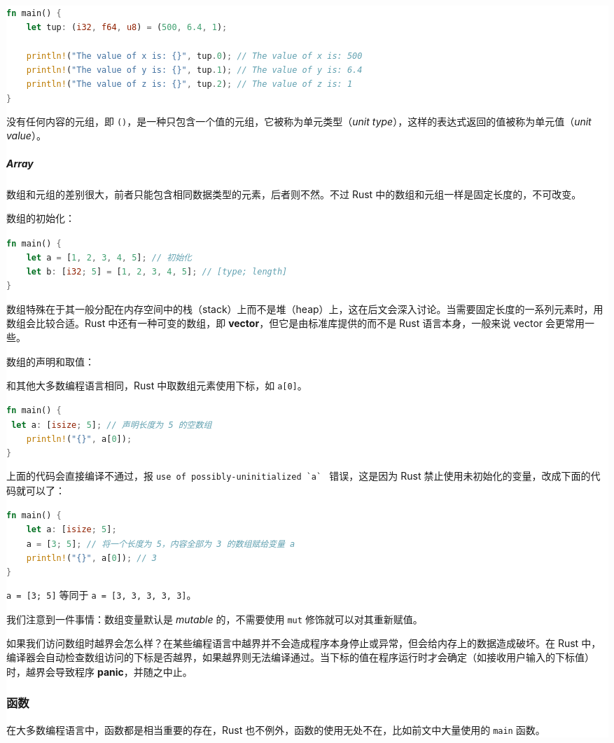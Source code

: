```rust
fn main() {
    let tup: (i32, f64, u8) = (500, 6.4, 1);

    println!("The value of x is: {}", tup.0); // The value of x is: 500
    println!("The value of y is: {}", tup.1); // The value of y is: 6.4
    println!("The value of z is: {}", tup.2); // The value of z is: 1
}
```

没有任何内容的元组，即 `()`，是一种只包含一个值的元组，它被称为单元类型（*unit type*），这样的表达式返回的值被称为单元值（*unit value*）。

##### Array

数组和元组的差别很大，前者只能包含相同数据类型的元素，后者则不然。不过 Rust 中的数组和元组一样是固定长度的，不可改变。

数组的初始化：

```rust
fn main() {
    let a = [1, 2, 3, 4, 5]; // 初始化
    let b: [i32; 5] = [1, 2, 3, 4, 5]; // [type; length]
}
```

数组特殊在于其一般分配在内存空间中的栈（stack）上而不是堆（heap）上，这在后文会深入讨论。当需要固定长度的一系列元素时，用 数组会比较合适。Rust 中还有一种可变的数组，即 **vector**，但它是由标准库提供的而不是 Rust 语言本身，一般来说 vector 会更常用一些。

数组的声明和取值：

和其他大多数编程语言相同，Rust 中取数组元素使用下标，如 `a[0]`。

```rust
fn main() {
 let a: [isize; 5]; // 声明长度为 5 的空数组
    println!("{}", a[0]);
}
```

上面的代码会直接编译不通过，报 ``use of possibly-uninitialized `a` `` 错误，这是因为 Rust 禁止使用未初始化的变量，改成下面的代码就可以了：

```rust
fn main() {
    let a: [isize; 5];
    a = [3; 5]; // 将一个长度为 5，内容全部为 3 的数组赋给变量 a
    println!("{}", a[0]); // 3
}
```

`a = [3; 5]` 等同于 `a = [3, 3, 3, 3, 3]`。

我们注意到一件事情：数组变量默认是 *mutable* 的，不需要使用 `mut` 修饰就可以对其重新赋值。

如果我们访问数组时越界会怎么样？在某些编程语言中越界并不会造成程序本身停止或异常，但会给内存上的数据造成破坏。在 Rust 中，编译器会自动检查数组访问的下标是否越界，如果越界则无法编译通过。当下标的值在程序运行时才会确定（如接收用户输入的下标值）时，越界会导致程序 **panic**，并随之中止。

### 函数

在大多数编程语言中，函数都是相当重要的存在，Rust 也不例外，函数的使用无处不在，比如前文中大量使用的 `main` 函数。
